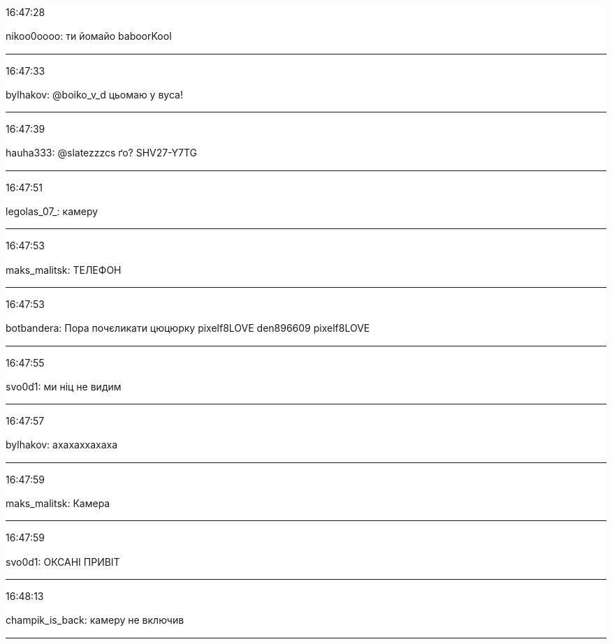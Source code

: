 16:47:28

nikoo0oooo: ти йомайо baboorKool

---

16:47:33

bylhakov: @boiko_v_d цьомаю у вуса!

---

16:47:39

hauha333: @slatezzzcs ґо? SHV27-Y7TG

---

16:47:51

legolas_07_: камеру

---

16:47:53

maks_malitsk: ТЕЛЕФОН

---

16:47:53

botbandera: Пора почєликати цюцюрку pixelf8LOVE den896609 pixelf8LOVE

---

16:47:55

svo0d1: ми ніц не видим

---

16:47:57

bylhakov: ахахаххахаха

---

16:47:59

maks_malitsk: Камера

---

16:47:59

svo0d1: ОКСАНІ ПРИВІТ

---

16:48:13

champik_is_back: камеру не включив

---